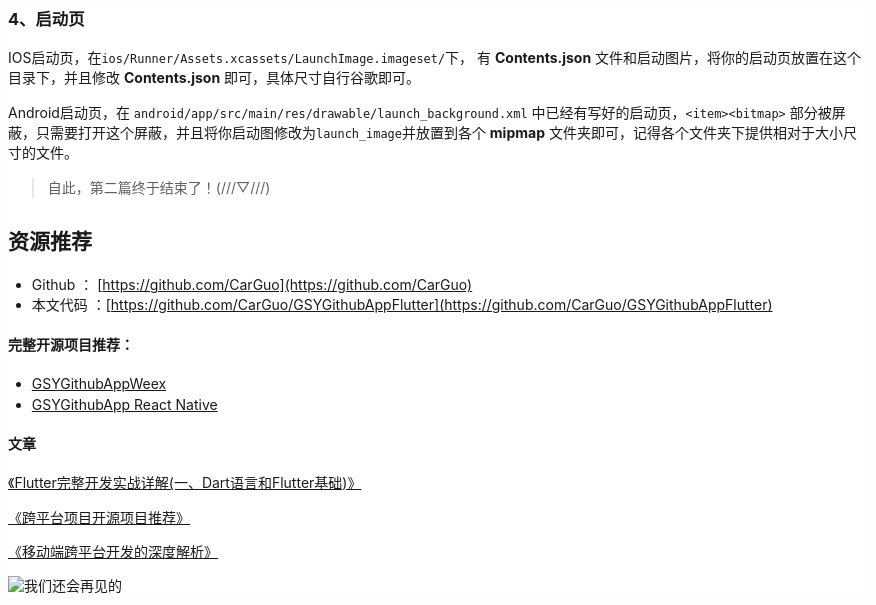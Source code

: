 ### 4、启动页

IOS启动页，在`ios/Runner/Assets.xcassets/LaunchImage.imageset/`下， 有 **Contents.json** 文件和启动图片，将你的启动页放置在这个目录下，并且修改 **Contents.json** 即可，具体尺寸自行谷歌即可。

Android启动页，在 `android/app/src/main/res/drawable/launch_background.xml` 中已经有写好的启动页，`<item><bitmap>` 部分被屏蔽，只需要打开这个屏蔽，并且将你启动图修改为`launch_image`并放置到各个 **mipmap** 文件夹即可，记得各个文件夹下提供相对于大小尺寸的文件。

>自此，第二篇终于结束了！(///▽///)

## 资源推荐

* Github ： [https://github.com/CarGuo](https://github.com/CarGuo)
* 本文代码 ：[https://github.com/CarGuo/GSYGithubAppFlutter](https://github.com/CarGuo/GSYGithubAppFlutter)

#### 完整开源项目推荐：

* [GSYGithubAppWeex](https://github.com/CarGuo/GSYGithubAppWeex)
* [GSYGithubApp React Native](https://github.com/CarGuo/GSYGithubApp ) 

#### 文章

[《Flutter完整开发实战详解(一、Dart语言和Flutter基础)》](https://juejin.im/post/5b631d326fb9a04fce524db2)

[《跨平台项目开源项目推荐》](https://juejin.im/post/5b6064a0f265da0f8b2fc89d)

[《移动端跨平台开发的深度解析》](https://juejin.im/post/5b395eb96fb9a00e556123ef)


![我们还会再见的](http://img.cdn.guoshuyu.cn/20190604_Flutter-2/image9)
